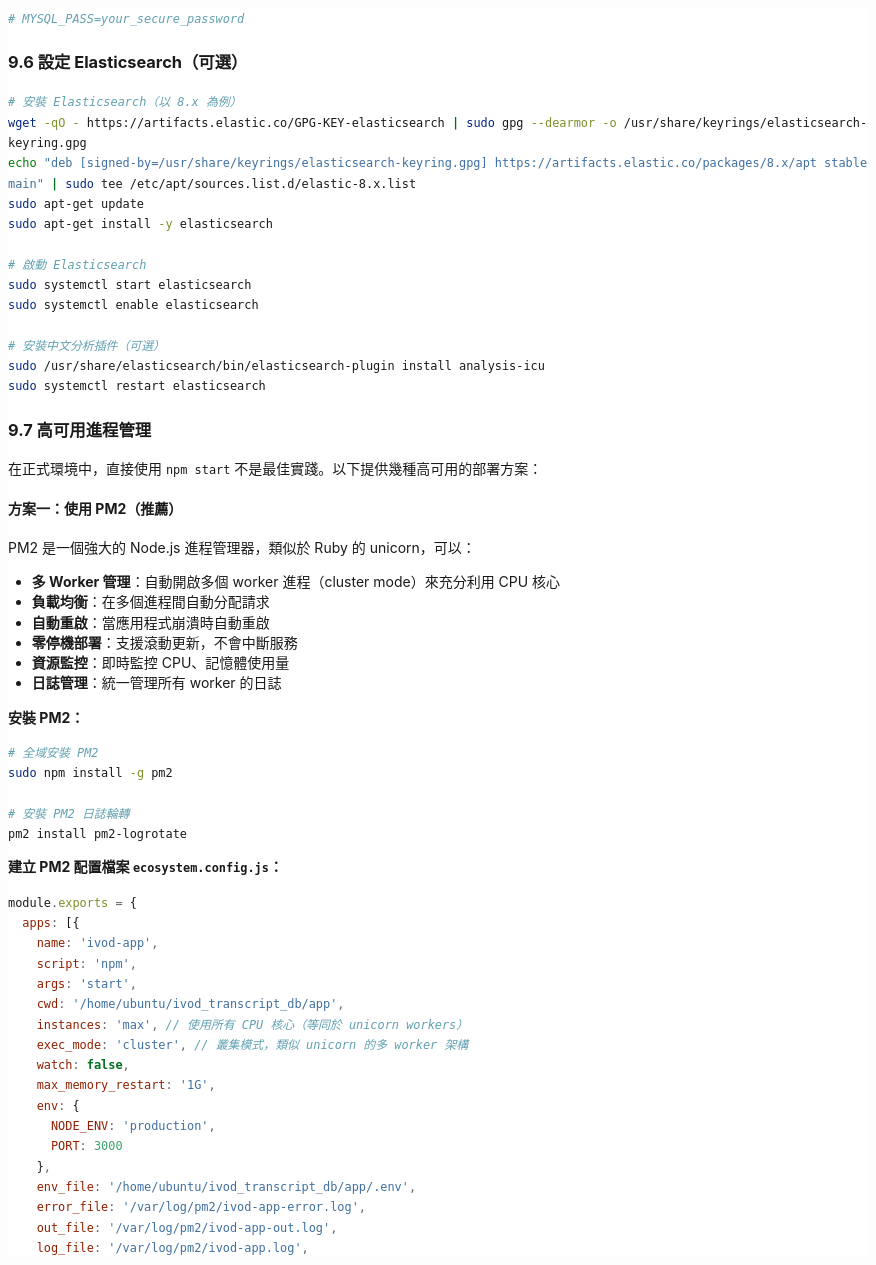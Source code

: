 ```bash
# MYSQL_PASS=your_secure_password
```

### 9.6 設定 Elasticsearch（可選）

```bash
# 安裝 Elasticsearch（以 8.x 為例）
wget -qO - https://artifacts.elastic.co/GPG-KEY-elasticsearch | sudo gpg --dearmor -o /usr/share/keyrings/elasticsearch-keyring.gpg
echo "deb [signed-by=/usr/share/keyrings/elasticsearch-keyring.gpg] https://artifacts.elastic.co/packages/8.x/apt stable main" | sudo tee /etc/apt/sources.list.d/elastic-8.x.list
sudo apt-get update
sudo apt-get install -y elasticsearch

# 啟動 Elasticsearch
sudo systemctl start elasticsearch
sudo systemctl enable elasticsearch

# 安裝中文分析插件（可選）
sudo /usr/share/elasticsearch/bin/elasticsearch-plugin install analysis-icu
sudo systemctl restart elasticsearch
```

### 9.7 高可用進程管理

在正式環境中，直接使用 `npm start` 不是最佳實踐。以下提供幾種高可用的部署方案：

#### 方案一：使用 PM2（推薦）

PM2 是一個強大的 Node.js 進程管理器，類似於 Ruby 的 unicorn，可以：
- **多 Worker 管理**：自動開啟多個 worker 進程（cluster mode）來充分利用 CPU 核心
- **負載均衡**：在多個進程間自動分配請求
- **自動重啟**：當應用程式崩潰時自動重啟
- **零停機部署**：支援滾動更新，不會中斷服務
- **資源監控**：即時監控 CPU、記憶體使用量
- **日誌管理**：統一管理所有 worker 的日誌

**安裝 PM2：**
```bash
# 全域安裝 PM2
sudo npm install -g pm2

# 安裝 PM2 日誌輪轉
pm2 install pm2-logrotate
```

**建立 PM2 配置檔案 `ecosystem.config.js`：**
```javascript
module.exports = {
  apps: [{
    name: 'ivod-app',
    script: 'npm',
    args: 'start',
    cwd: '/home/ubuntu/ivod_transcript_db/app',
    instances: 'max', // 使用所有 CPU 核心（等同於 unicorn workers）
    exec_mode: 'cluster', // 叢集模式，類似 unicorn 的多 worker 架構
    watch: false,
    max_memory_restart: '1G',
    env: {
      NODE_ENV: 'production',
      PORT: 3000
    },
    env_file: '/home/ubuntu/ivod_transcript_db/app/.env',
    error_file: '/var/log/pm2/ivod-app-error.log',
    out_file: '/var/log/pm2/ivod-app-out.log',
    log_file: '/var/log/pm2/ivod-app.log',
```